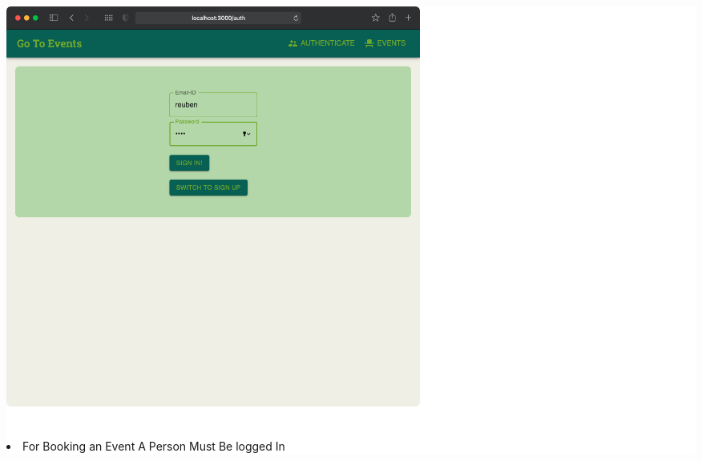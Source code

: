 <img src="https://raw.githubusercontent.com/raisa-caciatore/Event-Booking-Project-MERNG-stack/main/Assets/LoginPage.png" alt="Error Loading" width="60%" height="auto"/>
     </p>
<br/>
<li> For Booking an Event A Person Must Be logged In </li>
    <p align="center">